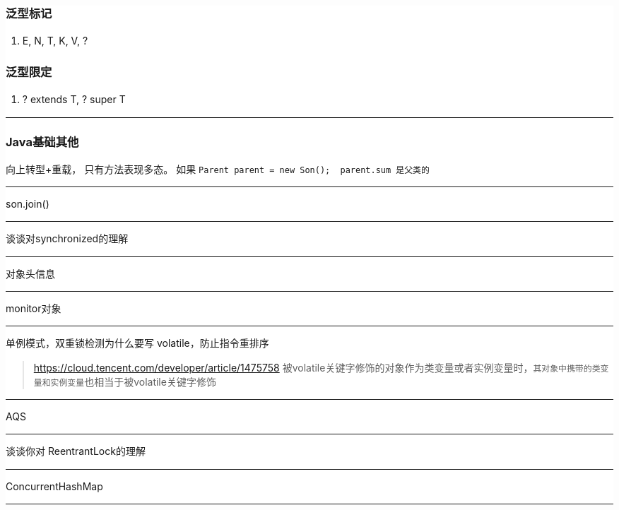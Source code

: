 ### 泛型标记

1. E, N, T, K, V, ?

### 泛型限定

1. ? extends T, ? super T

---

### Java基础其他

向上转型+重载， 只有方法表现多态。 如果 `Parent parent = new Son();  parent.sum 是父类的`

---



son.join()

---



谈谈对synchronized的理解

---



对象头信息

---



monitor对象

---



单例模式，双重锁检测为什么要写 volatile，防止指令重排序

> <https://cloud.tencent.com/developer/article/1475758>
被volatile关键字修饰的对象作为类变量或者实例变量时，`其对象中携带的类变量和实例变量`也相当于被volatile关键字修饰

---



AQS

---



谈谈你对 ReentrantLock的理解

---



ConcurrentHashMap

---